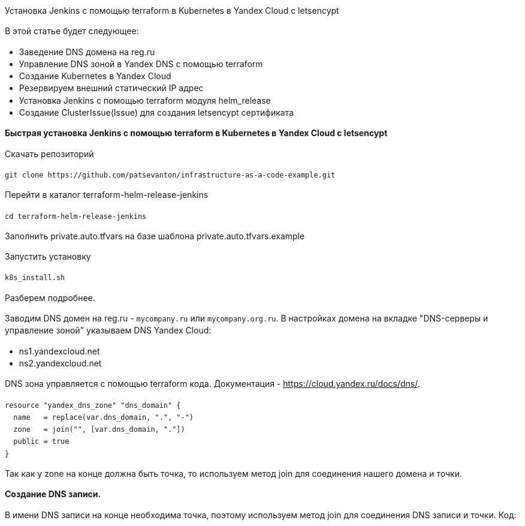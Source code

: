 Установка Jenkins с помощью terraform в Kubernetes в Yandex Cloud с letsencypt

В этой статье будет следующее:

- Заведение DNS домена на reg.ru
- Управление DNS зоной в Yandex DNS c помощью terraform
- Создание Kubernetes в Yandex Cloud
- Резервируем внешний статический IP адрес
- Установка Jenkins c помощью terraform модуля helm_release 
- Создание ClusterIssue(Issue) для создания letsencypt сертификата



**Быстрая установка Jenkins с помощью terraform в Kubernetes в Yandex Cloud с letsencypt**

Скачать репозиторий

```
git clone https://github.com/patsevanton/infrastructure-as-a-code-example.git
```

Перейти в каталог terraform-helm-release-jenkins

```
cd terraform-helm-release-jenkins
```

Заполнить private.auto.tfvars на базе шаблона private.auto.tfvars.example

Запустить установку

```
k8s_install.sh
```

Разберем подробнее.

Заводим DNS домен на reg.ru - `mycompany.ru` или `mycompany.org.ru`. В настройках домена на вкладке "DNS-серверы и управление зоной" указываем DNS Yandex Cloud:

- ns1.yandexcloud.net
- ns2.yandexcloud.net

DNS зона управляется с помощью terraform кода. Документация - https://cloud.yandex.ru/docs/dns/.

```
resource "yandex_dns_zone" "dns_domain" {
  name   = replace(var.dns_domain, ".", "-")
  zone   = join("", [var.dns_domain, "."])
  public = true
}
```

Так как у zone на конце должна быть точка, то используем метод join для соединения нашего домена и точки.



**Создание DNS записи.** 

В имени DNS записи на конце необходима точка, поэтому используем метод join для соединения DNS записи и точки. Код:
